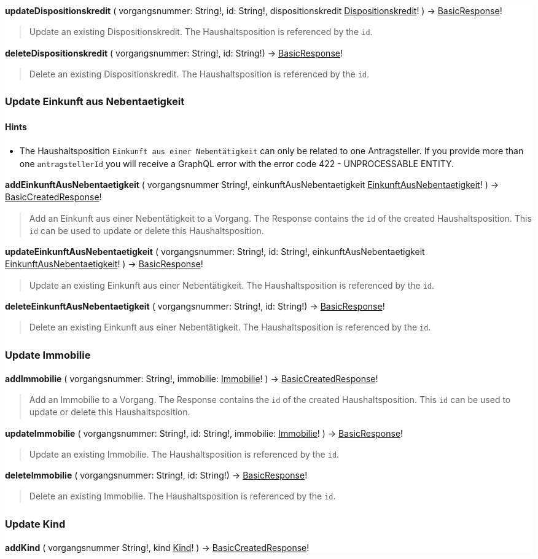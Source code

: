 **updateDispositionskredit** ( vorgangsnummer: String!, id: String!, dispositionskredit [Dispositionskredit](#dispositionskredit)! )
-> [BasicResponse](#basicresponse)!

> Update an existing Dispositionskredit. The Haushaltsposition is referenced by the `id`.

**deleteDispositionskredit** ( vorgangsnummer: String!, id: String!) -> [BasicResponse](#basicresponse)!

> Delete an existing Dispositionskredit. The Haushaltsposition is referenced by the `id`.

### Update Einkunft aus Nebentaetigkeit

#### Hints

* The Haushaltsposition `Einkunft aus einer Nebentätigkeit` can only be related to one Antragsteller. If you provide more than one `antragstellerId` you will receive a GraphQL error with the error
  code 422 - UNPROCESSABLE ENTITY.

**addEinkunftAusNebentaetigkeit** ( vorgangsnummer String!, einkunftAusNebentaetigkeit [EinkunftAusNebentaetigkeit](#einkunftausnebentaetigkeit)! ) -> [BasicCreatedResponse](#basiccreatedresponse)!

> Add an Einkunft aus einer Nebentätigkeit to a Vorgang. The Response contains the `id` of the created Haushaltsposition. This `id` can be used to update or delete this Haushaltsposition.

**updateEinkunftAusNebentaetigkeit** ( vorgangsnummer: String!, id: String!, einkunftAusNebentaetigkeit [EinkunftAusNebentaetigkeit](#einkunftausnebentaetigkeit)! ) -> [BasicResponse](#basicresponse)!

> Update an existing Einkunft aus einer Nebentätigkeit. The Haushaltsposition is referenced by the `id`.

**deleteEinkunftAusNebentaetigkeit** ( vorgangsnummer: String!, id: String!) -> [BasicResponse](#basicresponse)!

> Delete an existing Einkunft aus einer Nebentätigkeit. The Haushaltsposition is referenced by the `id`.

### Update Immobilie

**addImmobilie** ( vorgangsnummer: String!, immobilie: [Immobilie](#immobilie)! ) -> [BasicCreatedResponse](#basiccreatedresponse)!

> Add an Immobilie to a Vorgang. The Response contains the `id` of the created Haushaltsposition. This `id` can be used to update or delete this Haushaltsposition.

**updateImmobilie** ( vorgangsnummer: String!, id: String!, immobilie: [Immobilie](#immobilie)! ) -> [BasicResponse](#basicresponse)!

> Update an existing Immobilie. The Haushaltsposition is referenced by the `id`.

**deleteImmobilie** ( vorgangsnummer: String!, id: String!) -> [BasicResponse](#basicresponse)!

> Delete an existing Immobilie. The Haushaltsposition is referenced by the `id`.

### Update Kind

**addKind** ( vorgangsnummer String!, kind [Kind](#kind)! ) -> [BasicCreatedResponse](#basiccreatedresponse)!
